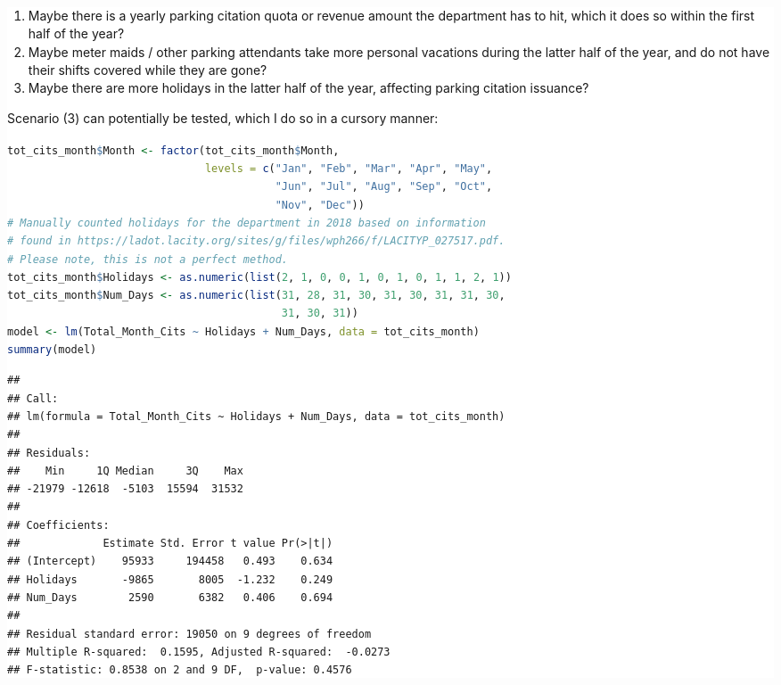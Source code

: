 1.  Maybe there is a yearly parking citation quota or revenue amount the department has to hit, which it does so within the first half of the year?
2.  Maybe meter maids / other parking attendants take more personal vacations during the latter half of the year, and do not have their shifts covered while they are gone?
3.  Maybe there are more holidays in the latter half of the year, affecting parking citation issuance?

Scenario (3) can potentially be tested, which I do so in a cursory manner:

``` r
tot_cits_month$Month <- factor(tot_cits_month$Month,
                               levels = c("Jan", "Feb", "Mar", "Apr", "May",
                                          "Jun", "Jul", "Aug", "Sep", "Oct",
                                          "Nov", "Dec"))
# Manually counted holidays for the department in 2018 based on information
# found in https://ladot.lacity.org/sites/g/files/wph266/f/LACITYP_027517.pdf.
# Please note, this is not a perfect method.
tot_cits_month$Holidays <- as.numeric(list(2, 1, 0, 0, 1, 0, 1, 0, 1, 1, 2, 1))
tot_cits_month$Num_Days <- as.numeric(list(31, 28, 31, 30, 31, 30, 31, 31, 30,
                                           31, 30, 31))
model <- lm(Total_Month_Cits ~ Holidays + Num_Days, data = tot_cits_month)
summary(model)
```

    ## 
    ## Call:
    ## lm(formula = Total_Month_Cits ~ Holidays + Num_Days, data = tot_cits_month)
    ## 
    ## Residuals:
    ##    Min     1Q Median     3Q    Max 
    ## -21979 -12618  -5103  15594  31532 
    ## 
    ## Coefficients:
    ##             Estimate Std. Error t value Pr(>|t|)
    ## (Intercept)    95933     194458   0.493    0.634
    ## Holidays       -9865       8005  -1.232    0.249
    ## Num_Days        2590       6382   0.406    0.694
    ## 
    ## Residual standard error: 19050 on 9 degrees of freedom
    ## Multiple R-squared:  0.1595, Adjusted R-squared:  -0.0273 
    ## F-statistic: 0.8538 on 2 and 9 DF,  p-value: 0.4576
